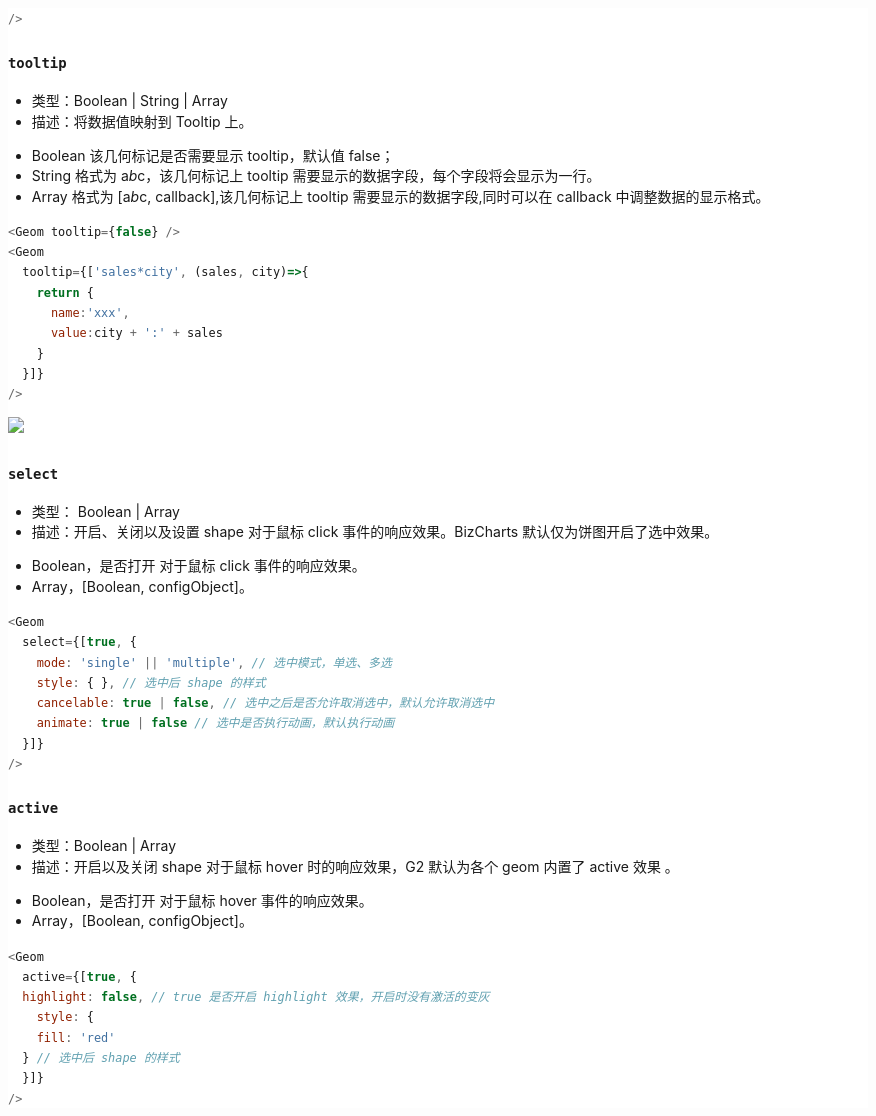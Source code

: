 ```js
/>
```
<span id="tooltip"></span>

### `tooltip`
* 类型：Boolean | String | Array
* 描述：将数据值映射到 Tooltip 上。
- Boolean 该几何标记是否需要显示 tooltip，默认值 false；
- String 格式为 a*b*c，该几何标记上 tooltip 需要显示的数据字段，每个字段将会显示为一行。
- Array 格式为 [a*b*c, callback],该几何标记上 tooltip 需要显示的数据字段,同时可以在 callback 中调整数据的显示格式。

```js
<Geom tooltip={false} />
<Geom
  tooltip={['sales*city', (sales, city)=>{
    return {
	  name:'xxx',
	  value:city + ':' + sales
	}
  }]}
/>
```

![](https://img.alicdn.com/tfs/TB13OOzk7P2gK0jSZPxXXacQpXa-2156-1162.png)

### `select`
* 类型：	Boolean | Array
* 描述：开启、关闭以及设置 shape 对于鼠标 click 事件的响应效果。BizCharts 默认仅为饼图开启了选中效果。

- Boolean，是否打开 对于鼠标 click 事件的响应效果。
- Array，[Boolean, configObject]。

```js
<Geom
  select={[true, {
    mode: 'single' || 'multiple', // 选中模式，单选、多选
	style: { }, // 选中后 shape 的样式
	cancelable: true | false, // 选中之后是否允许取消选中，默认允许取消选中
	animate: true | false // 选中是否执行动画，默认执行动画
  }]}
/>
```

### `active`
* 类型：Boolean | Array
* 描述：开启以及关闭 shape 对于鼠标 hover 时的响应效果，G2 默认为各个 geom 内置了 active 效果 。

- Boolean，是否打开 对于鼠标 hover 事件的响应效果。
- Array，[Boolean, configObject]。
```js
<Geom
  active={[true, {
  highlight: false, // true 是否开启 highlight 效果，开启时没有激活的变灰
	style: { 
    fill: 'red'
  } // 选中后 shape 的样式
  }]}
/>
```

